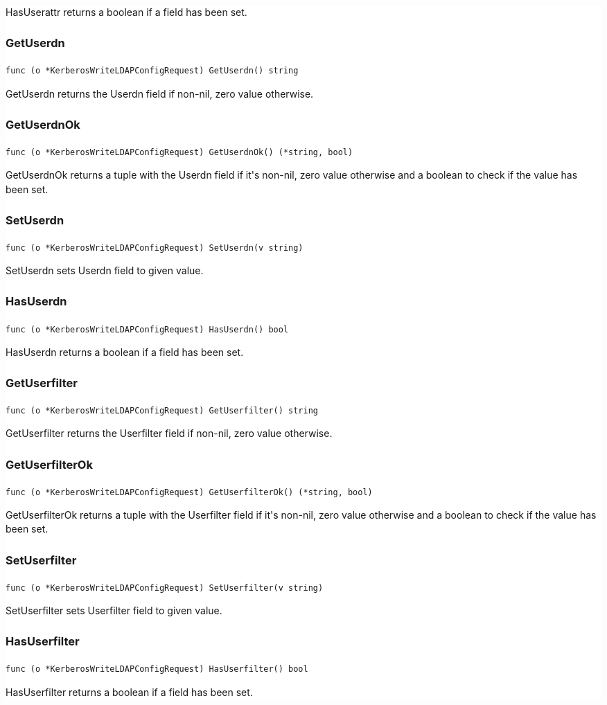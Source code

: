 HasUserattr returns a boolean if a field has been set.




### GetUserdn

`func (o *KerberosWriteLDAPConfigRequest) GetUserdn() string`

GetUserdn returns the Userdn field if non-nil, zero value otherwise.

### GetUserdnOk

`func (o *KerberosWriteLDAPConfigRequest) GetUserdnOk() (*string, bool)`

GetUserdnOk returns a tuple with the Userdn field if it's non-nil, zero value otherwise
and a boolean to check if the value has been set.

### SetUserdn

`func (o *KerberosWriteLDAPConfigRequest) SetUserdn(v string)`

SetUserdn sets Userdn field to given value.


### HasUserdn

`func (o *KerberosWriteLDAPConfigRequest) HasUserdn() bool`

HasUserdn returns a boolean if a field has been set.




### GetUserfilter

`func (o *KerberosWriteLDAPConfigRequest) GetUserfilter() string`

GetUserfilter returns the Userfilter field if non-nil, zero value otherwise.

### GetUserfilterOk

`func (o *KerberosWriteLDAPConfigRequest) GetUserfilterOk() (*string, bool)`

GetUserfilterOk returns a tuple with the Userfilter field if it's non-nil, zero value otherwise
and a boolean to check if the value has been set.

### SetUserfilter

`func (o *KerberosWriteLDAPConfigRequest) SetUserfilter(v string)`

SetUserfilter sets Userfilter field to given value.


### HasUserfilter

`func (o *KerberosWriteLDAPConfigRequest) HasUserfilter() bool`

HasUserfilter returns a boolean if a field has been set.
